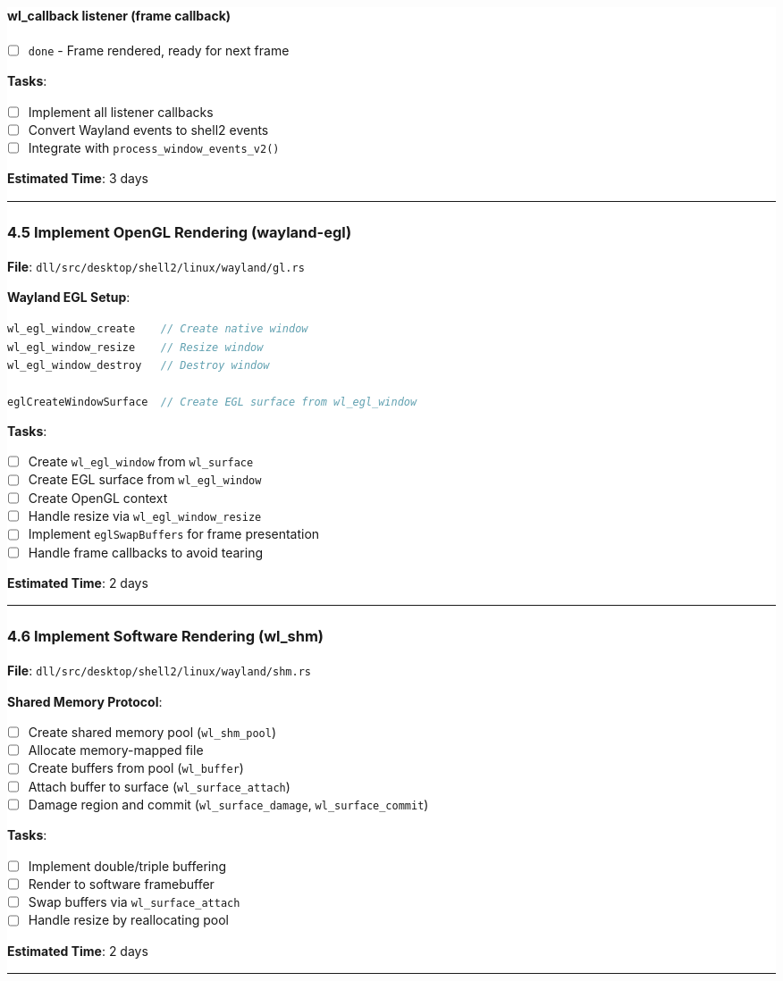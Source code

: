#### wl_callback listener (frame callback)
- [ ] `done` - Frame rendered, ready for next frame

**Tasks**:
- [ ] Implement all listener callbacks
- [ ] Convert Wayland events to shell2 events
- [ ] Integrate with `process_window_events_v2()`

**Estimated Time**: 3 days

---

### 4.5 Implement OpenGL Rendering (wayland-egl)
**File**: `dll/src/desktop/shell2/linux/wayland/gl.rs`

**Wayland EGL Setup**:
```c
wl_egl_window_create    // Create native window
wl_egl_window_resize    // Resize window
wl_egl_window_destroy   // Destroy window

eglCreateWindowSurface  // Create EGL surface from wl_egl_window
```

**Tasks**:
- [ ] Create `wl_egl_window` from `wl_surface`
- [ ] Create EGL surface from `wl_egl_window`
- [ ] Create OpenGL context
- [ ] Handle resize via `wl_egl_window_resize`
- [ ] Implement `eglSwapBuffers` for frame presentation
- [ ] Handle frame callbacks to avoid tearing

**Estimated Time**: 2 days

---

### 4.6 Implement Software Rendering (wl_shm)
**File**: `dll/src/desktop/shell2/linux/wayland/shm.rs`

**Shared Memory Protocol**:
- [ ] Create shared memory pool (`wl_shm_pool`)
- [ ] Allocate memory-mapped file
- [ ] Create buffers from pool (`wl_buffer`)
- [ ] Attach buffer to surface (`wl_surface_attach`)
- [ ] Damage region and commit (`wl_surface_damage`, `wl_surface_commit`)

**Tasks**:
- [ ] Implement double/triple buffering
- [ ] Render to software framebuffer
- [ ] Swap buffers via `wl_surface_attach`
- [ ] Handle resize by reallocating pool

**Estimated Time**: 2 days

---
